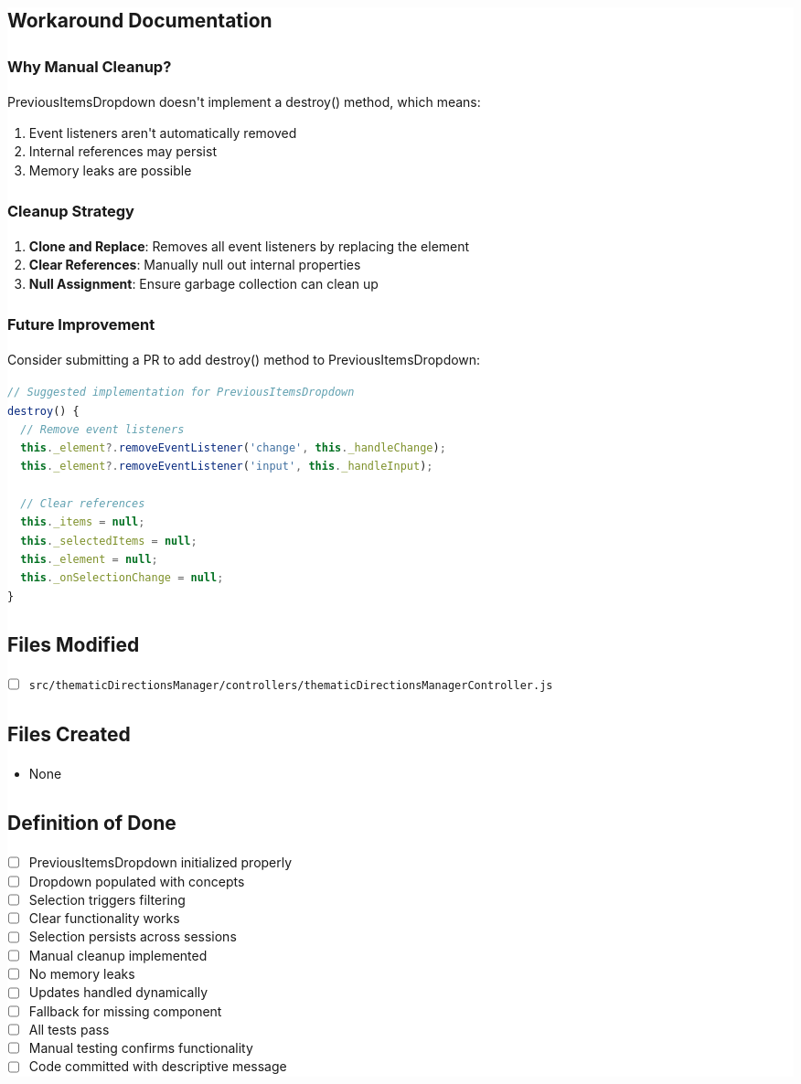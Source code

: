 ## Workaround Documentation

### Why Manual Cleanup?

PreviousItemsDropdown doesn't implement a destroy() method, which means:
1. Event listeners aren't automatically removed
2. Internal references may persist
3. Memory leaks are possible

### Cleanup Strategy

1. **Clone and Replace**: Removes all event listeners by replacing the element
2. **Clear References**: Manually null out internal properties
3. **Null Assignment**: Ensure garbage collection can clean up

### Future Improvement

Consider submitting a PR to add destroy() method to PreviousItemsDropdown:

```javascript
// Suggested implementation for PreviousItemsDropdown
destroy() {
  // Remove event listeners
  this._element?.removeEventListener('change', this._handleChange);
  this._element?.removeEventListener('input', this._handleInput);
  
  // Clear references
  this._items = null;
  this._selectedItems = null;
  this._element = null;
  this._onSelectionChange = null;
}
```

## Files Modified

- [ ] `src/thematicDirectionsManager/controllers/thematicDirectionsManagerController.js`

## Files Created

- None

## Definition of Done

- [ ] PreviousItemsDropdown initialized properly
- [ ] Dropdown populated with concepts
- [ ] Selection triggers filtering
- [ ] Clear functionality works
- [ ] Selection persists across sessions
- [ ] Manual cleanup implemented
- [ ] No memory leaks
- [ ] Updates handled dynamically
- [ ] Fallback for missing component
- [ ] All tests pass
- [ ] Manual testing confirms functionality
- [ ] Code committed with descriptive message